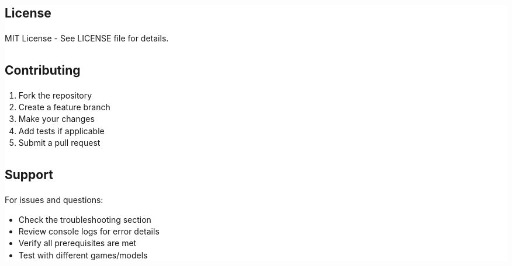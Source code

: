 ## License

MIT License - See LICENSE file for details.

## Contributing

1. Fork the repository
2. Create a feature branch
3. Make your changes
4. Add tests if applicable
5. Submit a pull request

## Support

For issues and questions:
- Check the troubleshooting section
- Review console logs for error details
- Verify all prerequisites are met
- Test with different games/models
